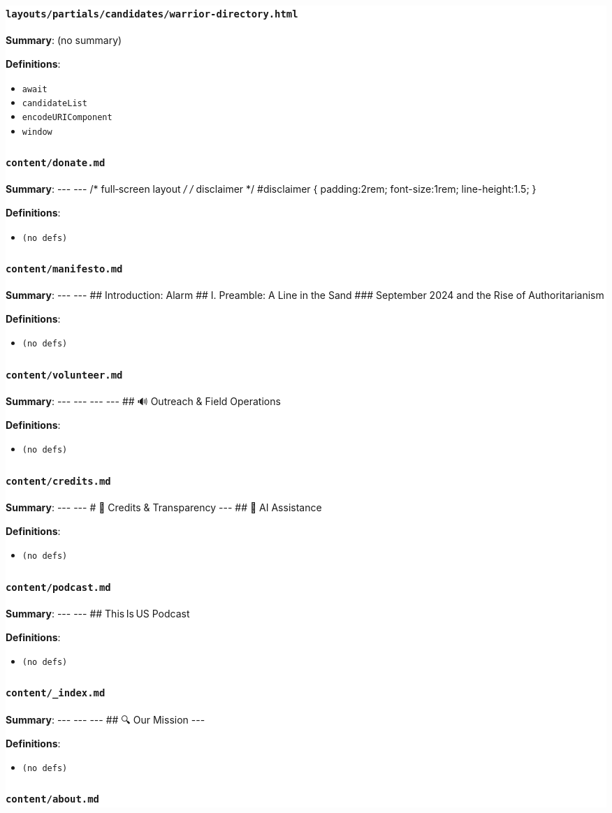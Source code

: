 ### `layouts/partials/candidates/warrior-directory.html`

**Summary**: (no summary)

**Definitions**:
- `await`
- `candidateList`
- `encodeURIComponent`
- `window`

### `content/donate.md`

**Summary**: --- --- /* full‑screen layout */ /* disclaimer */ #disclaimer { padding:2rem; font-size:1rem; line-height:1.5; }

**Definitions**:
- `(no defs)`

### `content/manifesto.md`

**Summary**: --- --- ## Introduction: Alarm ## I. Preamble: A Line in the Sand ### September 2024 and the Rise of Authoritarianism

**Definitions**:
- `(no defs)`

### `content/volunteer.md`

**Summary**: --- --- --- --- ## 🔊 Outreach & Field Operations

**Definitions**:
- `(no defs)`

### `content/credits.md`

**Summary**: --- --- # 🙏 Credits & Transparency --- ## 🤖 AI Assistance

**Definitions**:
- `(no defs)`

### `content/podcast.md`

**Summary**: --- --- ## This Is US Podcast

**Definitions**:
- `(no defs)`

### `content/_index.md`

**Summary**: --- --- --- ## 🔍 Our Mission ---

**Definitions**:
- `(no defs)`

### `content/about.md`
